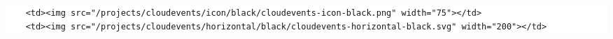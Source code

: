        <td><img src="/projects/cloudevents/icon/black/cloudevents-icon-black.png" width="75"></td>
        <td><img src="/projects/cloudevents/horizontal/black/cloudevents-horizontal-black.svg" width="200"></td>